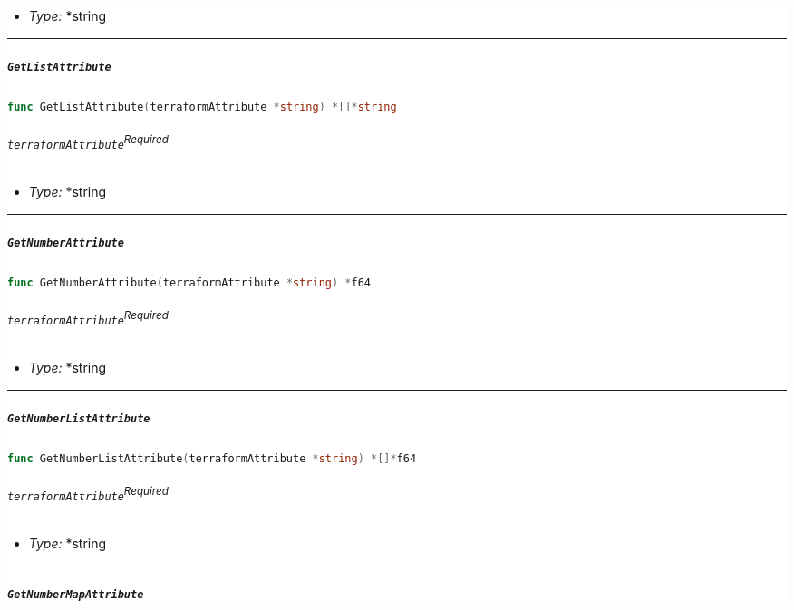- *Type:* *string

---

##### `GetListAttribute` <a name="GetListAttribute" id="rhizo-co-terraform-provider-oci.coreVolumeBackup.CoreVolumeBackupSourceDetailsOutputReference.getListAttribute"></a>

```go
func GetListAttribute(terraformAttribute *string) *[]*string
```

###### `terraformAttribute`<sup>Required</sup> <a name="terraformAttribute" id="rhizo-co-terraform-provider-oci.coreVolumeBackup.CoreVolumeBackupSourceDetailsOutputReference.getListAttribute.parameter.terraformAttribute"></a>

- *Type:* *string

---

##### `GetNumberAttribute` <a name="GetNumberAttribute" id="rhizo-co-terraform-provider-oci.coreVolumeBackup.CoreVolumeBackupSourceDetailsOutputReference.getNumberAttribute"></a>

```go
func GetNumberAttribute(terraformAttribute *string) *f64
```

###### `terraformAttribute`<sup>Required</sup> <a name="terraformAttribute" id="rhizo-co-terraform-provider-oci.coreVolumeBackup.CoreVolumeBackupSourceDetailsOutputReference.getNumberAttribute.parameter.terraformAttribute"></a>

- *Type:* *string

---

##### `GetNumberListAttribute` <a name="GetNumberListAttribute" id="rhizo-co-terraform-provider-oci.coreVolumeBackup.CoreVolumeBackupSourceDetailsOutputReference.getNumberListAttribute"></a>

```go
func GetNumberListAttribute(terraformAttribute *string) *[]*f64
```

###### `terraformAttribute`<sup>Required</sup> <a name="terraformAttribute" id="rhizo-co-terraform-provider-oci.coreVolumeBackup.CoreVolumeBackupSourceDetailsOutputReference.getNumberListAttribute.parameter.terraformAttribute"></a>

- *Type:* *string

---

##### `GetNumberMapAttribute` <a name="GetNumberMapAttribute" id="rhizo-co-terraform-provider-oci.coreVolumeBackup.CoreVolumeBackupSourceDetailsOutputReference.getNumberMapAttribute"></a>
